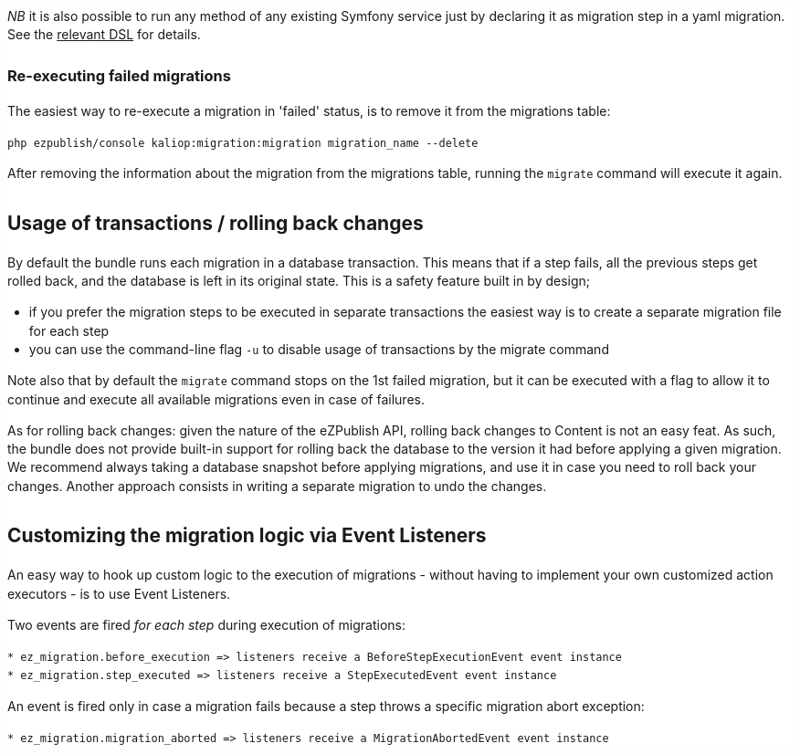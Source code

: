*NB* it is also possible to run any method of any existing Symfony service just by declaring it as migration step
in a yaml migration. See the [relevant DSL](Resources/doc/DSL/Service.yml) for details.

### Re-executing failed migrations

The easiest way to re-execute a migration in 'failed' status, is to remove it from the migrations table:

    php ezpublish/console kaliop:migration:migration migration_name --delete

After removing the information about the migration from the migrations table, running the `migrate` command will execute it again.


## Usage of transactions / rolling back changes

By default the bundle runs each migration in a database transaction.
This means that if a step fails, all the previous steps get rolled back, and the database is left in its original state.
This is a safety feature built in by design;
* if you prefer the migration steps to be executed in separate transactions the easiest way is to create a separate
    migration file for each step
* you can use the command-line flag `-u` to disable usage of transactions by the migrate command

Note also that by default the `migrate` command stops on the 1st failed migration, but it can be executed with a flag
to allow it to continue and execute all available migrations even in case of failures.

As for rolling back changes: given the nature of the eZPublish API, rolling back changes to Content is not an easy feat.
As such, the bundle does not provide built-in support for rolling back the database to the version it had before
applying a given migration. We recommend always taking a database snapshot before applying migrations, and use it in
case you need to roll back your changes. Another approach consists in writing a separate migration to undo the changes.


## Customizing the migration logic via Event Listeners

An easy way to hook up custom logic to the execution of migrations - without having to implement your own customized
action executors - is to use Event Listeners.

Two events are fired *for each step* during execution of migrations:

    * ez_migration.before_execution => listeners receive a BeforeStepExecutionEvent event instance
    * ez_migration.step_executed => listeners receive a StepExecutedEvent event instance

An event is fired only in case a migration fails because a step throws a specific migration abort exception:

    * ez_migration.migration_aborted => listeners receive a MigrationAbortedEvent event instance

